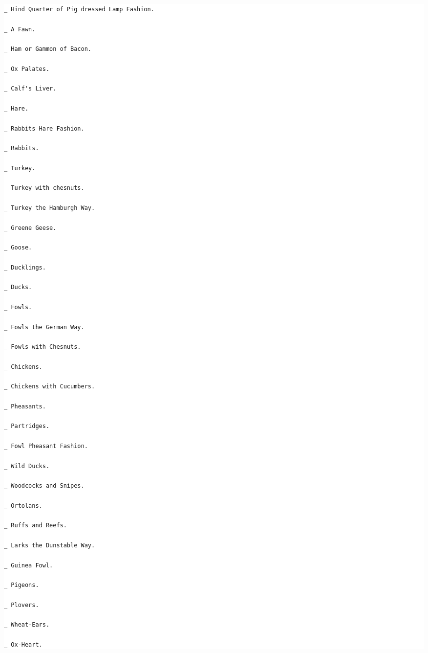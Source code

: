    _ Hind Quarter of Pig dressed Lamp Fashion.

    _ A Fawn.

    _ Ham or Gammon of Bacon.

    _ Ox Palates.

    _ Calf's Liver.

    _ Hare.

    _ Rabbits Hare Fashion.

    _ Rabbits.

    _ Turkey.

    _ Turkey with chesnuts.

    _ Turkey the Hamburgh Way.

    _ Greene Geese.

    _ Goose.

    _ Ducklings.

    _ Ducks.

    _ Fowls.

    _ Fowls the German Way.

    _ Fowls with Chesnuts.

    _ Chickens.

    _ Chickens with Cucumbers.

    _ Pheasants.

    _ Partridges.

    _ Fowl Pheasant Fashion.

    _ Wild Ducks.

    _ Woodcocks and Snipes.

    _ Ortolans.

    _ Ruffs and Reefs.

    _ Larks the Dunstable Way.

    _ Guinea Fowl.

    _ Pigeons.

    _ Plovers.

    _ Wheat-Ears.

    _ Ox-Heart.
